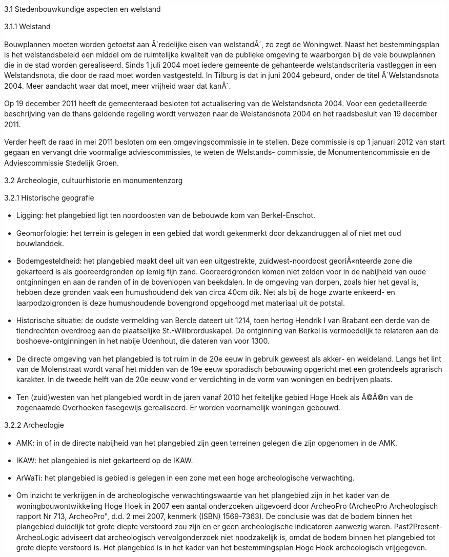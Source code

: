 3\.1 Stedenbouwkundige aspecten en welstand

3\.1\.1 Welstand

Bouwplannen moeten worden getoetst aan Â´redelijke eisen van welstandÂ´, zo zegt de Woningwet. Naast het bestemmingsplan is het welstandsbeleid een middel om de ruimtelijke kwaliteit van de publieke omgeving te waarborgen bij de vele bouwplannen die in de stad worden gerealiseerd. Sinds 1 juli 2004 moet iedere gemeente de gehanteerde welstandscriteria vastleggen in een Welstandsnota, die door de raad moet worden vastgesteld. In Tilburg is dat in juni 2004 gebeurd, onder de titel Â´Welstandsnota 2004\. Meer aandacht waar dat moet, meer vrijheid waar dat kanÂ´.

Op 19 december 2011 heeft de gemeenteraad besloten tot actualisering van de Welstandsnota 2004\. Voor een gedetailleerde beschrijving van de thans geldende regeling wordt verwezen naar de Welstandsnota 2004 en het raadsbesluit van 19 december 2011\.

Verder heeft de raad in mei 2011 besloten om een omgevingscommissie in te stellen. Deze commissie is op 1 januari 2012 van start gegaan en vervangt drie voormalige adviescommissies, te weten de Welstands\- commissie, de Monumentencommissie en de Adviescommissie Stedelijk Groen.

3\.2 Archeologie, cultuurhistorie en monumentenzorg

3\.2\.1 Historische geografie

* Ligging: het plangebied ligt ten noordoosten van de bebouwde kom van Berkel\-Enschot.

* Geomorfologie: het terrein is gelegen in een gebied dat wordt gekenmerkt door dekzandruggen al of niet met oud bouwlanddek.

* Bodemgesteldheid: het plangebied maakt deel uit van een uitgestrekte, zuidwest\-noordoost georiÃ«nteerde zone die gekarteerd is als gooreerdgronden op lemig fijn zand. Gooreerdgronden komen niet zelden voor in de nabijheid van oude ontginningen en aan de randen of in de bovenlopen van beekdalen. In de omgeving van dorpen, zoals hier het geval is, hebben deze gronden vaak een humushoudend dek van circa 40cm dik. Net als bij de hoge zwarte enkeerd\- en laarpodzolgronden is deze humushoudende bovengrond opgehoogd met materiaal uit de potstal.

* Historische situatie: de oudste vermelding van Bercle dateert uit 1214, toen hertog Hendrik I van Brabant een derde van de tiendrechten overdroeg aan de plaatselijke St.\-Wilibrorduskapel. De ontginning van Berkel is vermoedelijk te relateren aan de boshoeve\-ontginningen in het nabije Udenhout, die dateren van voor 1300\.

* De directe omgeving van het plangebied is tot ruim in de 20e eeuw in gebruik geweest als akker\- en weideland. Langs het lint van de Molenstraat wordt vanaf het midden van de 19e eeuw sporadisch bebouwing opgericht met een grotendeels agrarisch karakter. In de tweede helft van de 20e eeuw vond er verdichting in de vorm van woningen en bedrijven plaats.

* Ten (zuid)westen van het plangebied wordt in de jaren vanaf 2010 het feitelijke gebied Hoge Hoek als Ã©Ã©n van de zogenaamde Overhoeken fasegewijs gerealiseerd. Er worden voornamelijk woningen gebouwd.

3\.2\.2 Archeologie

* AMK: in of in de directe nabijheid van het plangebied zijn geen terreinen gelegen die zijn opgenomen in de AMK.

* IKAW: het plangebied is niet gekarteerd op de IKAW.

* ArWaTi: het plangebied is gebied is gelegen in een zone met een hoge archeologische verwachting.

* Om inzicht te verkrijgen in de archeologische verwachtingswaarde van het plangebied zijn in het kader van de woningbouwontwikkeling Hoge Hoek in 2007 een aantal onderzoeken uitgevoerd door ArcheoPro (ArcheoPro Archeologisch rapport Nr 713, ArcheoPro", d.d. 2 mei 2007, kenmerk (ISBN) 1569\-7363\). De conclusie was dat de bodem binnen het plangebied duidelijk tot grote diepte verstoord zou zijn en er geen archeologische indicatoren aanwezig waren. Past2Present\-ArcheoLogic adviseert dat archeologisch vervolgonderzoek niet noodzakelijk is, omdat de bodem binnen het plangebied tot grote diepte verstoord is. Het plangebied is in het kader van het bestemmingsplan Hoge Hoek archeologisch vrijgegeven.
